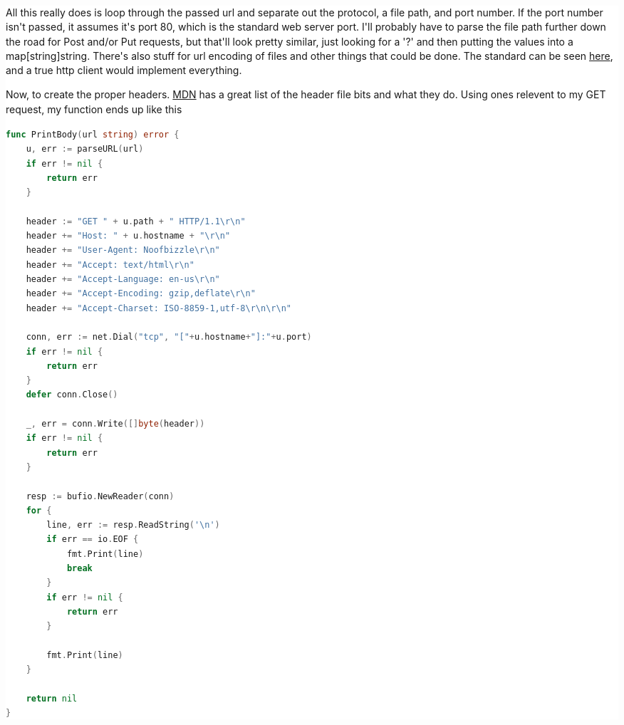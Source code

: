 All this really does is loop through the passed url and separate out the protocol,
a file path, and port number. If the port number isn't passed, it assumes it's
port 80, which is the standard web server port. I'll probably have to parse the file path
further down the road for Post and/or Put requests, but that'll look pretty similar,
just looking for a '?' and then putting the values into a map[string]string. There's also
stuff for url encoding of files and other things that could be done. The standard can
be seen [here](https://url.spec.whatwg.org), and a true http client would implement 
everything.

Now, to create the proper headers. [MDN](https://developer.mozilla.org/en-US/docs/Web/HTTP/Headers)
has a great list of the header file bits and what they do. Using ones relevent to
my GET request, my function ends up like this

```go
func PrintBody(url string) error {
	u, err := parseURL(url)
	if err != nil {
		return err
	}

	header := "GET " + u.path + " HTTP/1.1\r\n"
	header += "Host: " + u.hostname + "\r\n"
	header += "User-Agent: Noofbizzle\r\n"
	header += "Accept: text/html\r\n"
	header += "Accept-Language: en-us\r\n"
	header += "Accept-Encoding: gzip,deflate\r\n"
	header += "Accept-Charset: ISO-8859-1,utf-8\r\n\r\n"

	conn, err := net.Dial("tcp", "["+u.hostname+"]:"+u.port)
	if err != nil {
		return err
	}
	defer conn.Close()

	_, err = conn.Write([]byte(header))
	if err != nil {
		return err
	}

	resp := bufio.NewReader(conn)
	for {
		line, err := resp.ReadString('\n')
		if err == io.EOF {
			fmt.Print(line)
			break
		}
		if err != nil {
			return err
		}

		fmt.Print(line)
	}

	return nil
}
```
